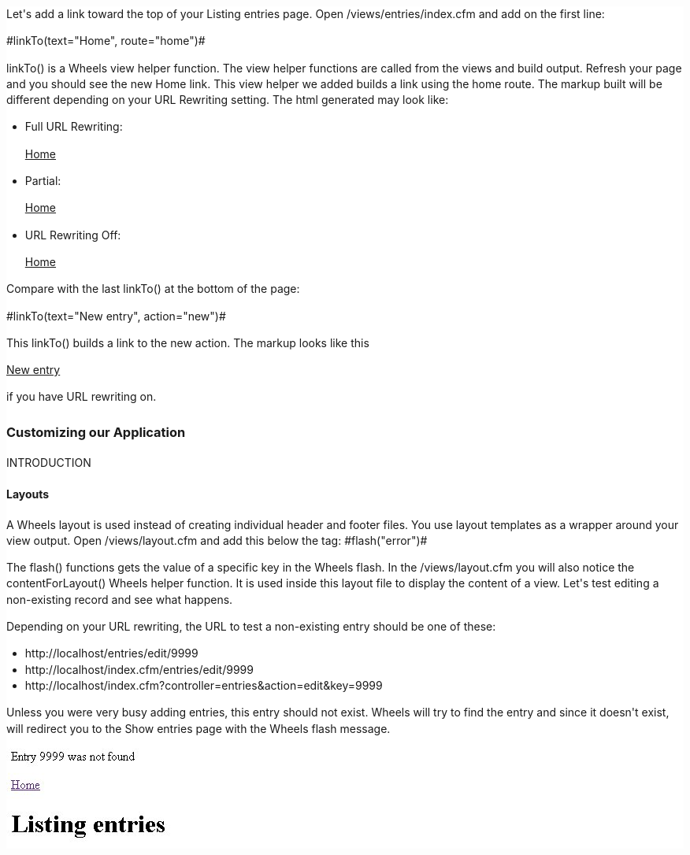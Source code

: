 Let's add a link toward the top of your Listing entries page. Open
/views/entries/index.cfm and add on the first line:
<cfoutput><p>#linkTo(text="Home", route="home")#</p></cfoutput>

linkTo() is a Wheels view helper function. The view helper functions are
called from the views and build output. Refresh your page and you should
see the new Home link. This view helper we added builds a link using the
home route. The markup built will be different depending on your URL
Rewriting setting. The html generated may look like:
- Full URL Rewriting: <p><a href="/">Home</a></p>
- Partial: <p><a href="/index.cfm/entries/index">Home</a></p>
- URL Rewriting Off: <p><a
  href="/index.cfm?controller=entries&action=index">Home</a></p>

Compare with the last linkTo() at the bottom of the page:

<p>#linkTo(text="New entry", action="new")#</p>

This linkTo() builds a link to the new action. The markup looks like
this <p><a href="/entries/new">New entry</a></p> if you have URL
rewriting on.

### Customizing our Application

INTRODUCTION

#### Layouts

A Wheels layout is used instead of creating individual header and footer
files. You use layout templates as a wrapper around your view output.
Open /views/layout.cfm and add this below the <body> tag:
<cfoutput>#flash("error")#</cfoutput>

The flash() functions gets the value of a specific key in the Wheels
flash. In the /views/layout.cfm you will also notice the
contentForLayout() Wheels helper function. It is used inside this layout
file to display the content of a view. Let's test editing a non-existing
record and see what happens.

Depending on your URL rewriting, the URL to test a non-existing entry
should be one of these:

- http://localhost/entries/edit/9999
- http://localhost/index.cfm/entries/edit/9999
- http://localhost/index.cfm?controller=entries&action=edit&key=9999


Unless you were very busy adding entries, this entry should not exist.
Wheels will try to find the entry and since it doesn't exist, will
redirect you to the Show entries page with the Wheels flash message.

![image](images/dc2sb454_520d23jr4cp_b.jpg)

